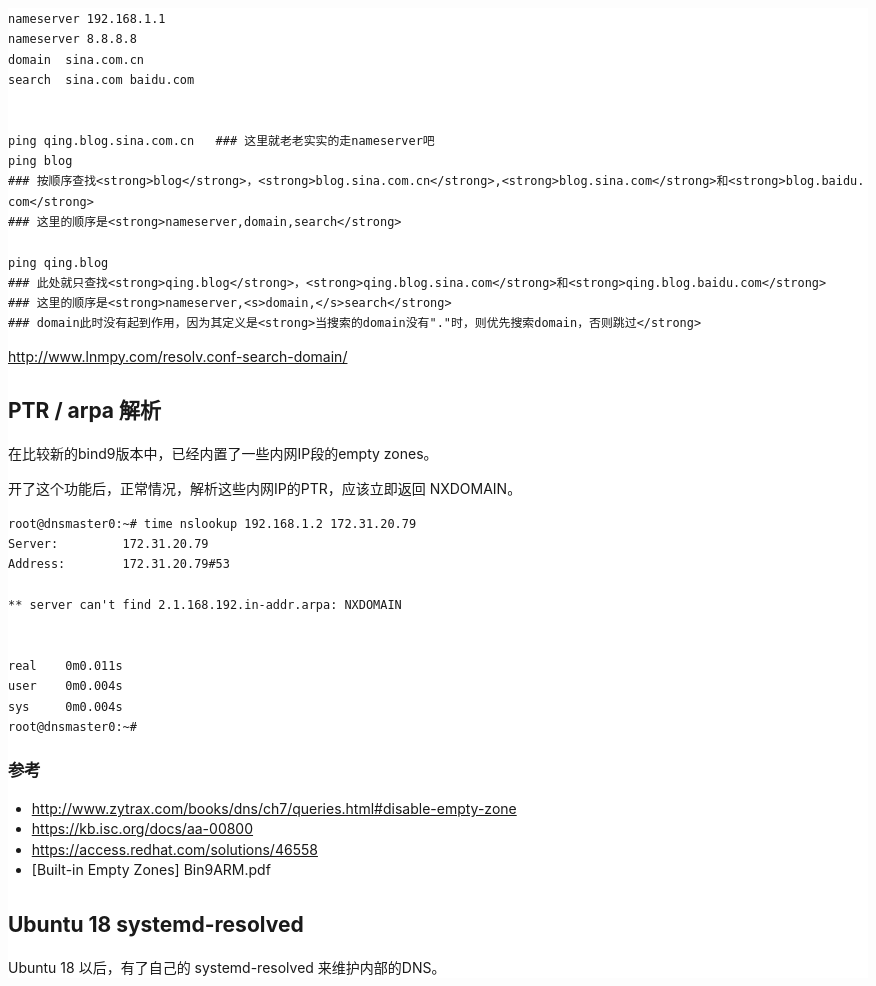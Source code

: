 ```
nameserver 192.168.1.1
nameserver 8.8.8.8
domain  sina.com.cn
search  sina.com baidu.com


ping qing.blog.sina.com.cn   ### 这里就老老实实的走nameserver吧
ping blog
### 按顺序查找<strong>blog</strong>，<strong>blog.sina.com.cn</strong>,<strong>blog.sina.com</strong>和<strong>blog.baidu.com</strong>
### 这里的顺序是<strong>nameserver,domain,search</strong>

ping qing.blog
### 此处就只查找<strong>qing.blog</strong>，<strong>qing.blog.sina.com</strong>和<strong>qing.blog.baidu.com</strong>
### 这里的顺序是<strong>nameserver,<s>domain,</s>search</strong>
### domain此时没有起到作用，因为其定义是<strong>当搜索的domain没有"."时，则优先搜索domain，否则跳过</strong>
```

http://www.lnmpy.com/resolv.conf-search-domain/

## PTR / arpa 解析

在比较新的bind9版本中，已经内置了一些内网IP段的empty zones。

开了这个功能后，正常情况，解析这些内网IP的PTR，应该立即返回 NXDOMAIN。

```
root@dnsmaster0:~# time nslookup 192.168.1.2 172.31.20.79
Server:         172.31.20.79
Address:        172.31.20.79#53

** server can't find 2.1.168.192.in-addr.arpa: NXDOMAIN


real    0m0.011s
user    0m0.004s
sys     0m0.004s
root@dnsmaster0:~#
```

### 参考

* http://www.zytrax.com/books/dns/ch7/queries.html#disable-empty-zone
* https://kb.isc.org/docs/aa-00800
* https://access.redhat.com/solutions/46558
* [Built-in Empty Zones] Bin9ARM.pdf

## Ubuntu 18 systemd-resolved

Ubuntu 18 以后，有了自己的 systemd-resolved 来维护内部的DNS。
